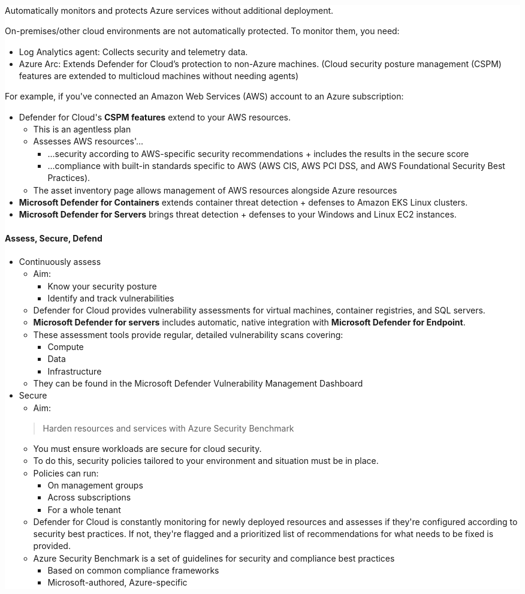 Automatically monitors and protects Azure services without additional deployment.

On-premises/other cloud environments are not automatically protected. To monitor them, you need:
- Log Analytics agent: Collects security and telemetry data.
- Azure Arc: Extends Defender for Cloud’s protection to non-Azure machines.
(Cloud security posture management (CSPM) features are extended to multicloud machines without needing agents)

For example, if you've connected an Amazon Web Services (AWS) account to an Azure subscription:

- Defender for Cloud's __CSPM features__ extend to your AWS resources.
    - This is an agentless plan
    - Assesses AWS resources'...
        - ...security according to AWS-specific security recommendations + includes the results in the secure score
        - ...compliance with built-in standards specific to AWS (AWS CIS, AWS PCI DSS, and AWS Foundational Security Best Practices).
    - The asset inventory page allows management of AWS resources alongside Azure resources
- __Microsoft Defender for Containers__ extends container threat detection + defenses to Amazon EKS Linux clusters.
- __Microsoft Defender for Servers__ brings threat detection + defenses to your Windows and Linux EC2 instances.

#### Assess, Secure, Defend
- Continuously assess
    - Aim:
        - Know your security posture
        - Identify and track vulnerabilities
    - Defender for Cloud provides vulnerability assessments for virtual machines, container registries, and SQL servers.
    - __Microsoft Defender for servers__ includes automatic, native integration with __Microsoft Defender for Endpoint__.
    - These assessment tools provide regular, detailed vulnerability scans covering:
        - Compute
        - Data
        - Infrastructure
    - They can be found in the Microsoft Defender Vulnerability Management Dashboard
- Secure
    - Aim:
    > Harden resources and services with Azure Security Benchmark
    - You must ensure workloads are secure for cloud security.
    - To do this, security policies tailored to your environment and situation must be in place.
    - Policies can run:
        - On management groups
        - Across subscriptions
        - For a whole tenant
    - Defender for Cloud is constantly monitoring for newly deployed resources and assesses if they're configured according to security best practices. If not, they're flagged and a prioritized list of recommendations for what needs to be fixed is provided.
    - Azure Security Benchmark is a set of guidelines for security and compliance best practices 
        - Based on common compliance frameworks 
        - Microsoft-authored, Azure-specific 
